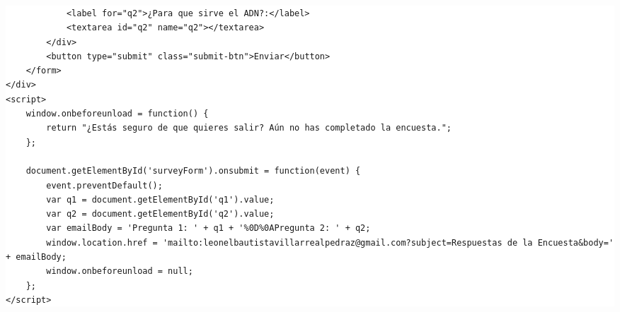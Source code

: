                 <label for="q2">¿Para que sirve el ADN?:</label>
                <textarea id="q2" name="q2"></textarea>
            </div>
            <button type="submit" class="submit-btn">Enviar</button>
        </form>
    </div>
    <script>
        window.onbeforeunload = function() {
            return "¿Estás seguro de que quieres salir? Aún no has completado la encuesta.";
        };

        document.getElementById('surveyForm').onsubmit = function(event) {
            event.preventDefault();
            var q1 = document.getElementById('q1').value;
            var q2 = document.getElementById('q2').value;
            var emailBody = 'Pregunta 1: ' + q1 + '%0D%0APregunta 2: ' + q2;
            window.location.href = 'mailto:leonelbautistavillarrealpedraz@gmail.com?subject=Respuestas de la Encuesta&body=' + emailBody;
            window.onbeforeunload = null;
        };
    </script>
</body>
</html>
